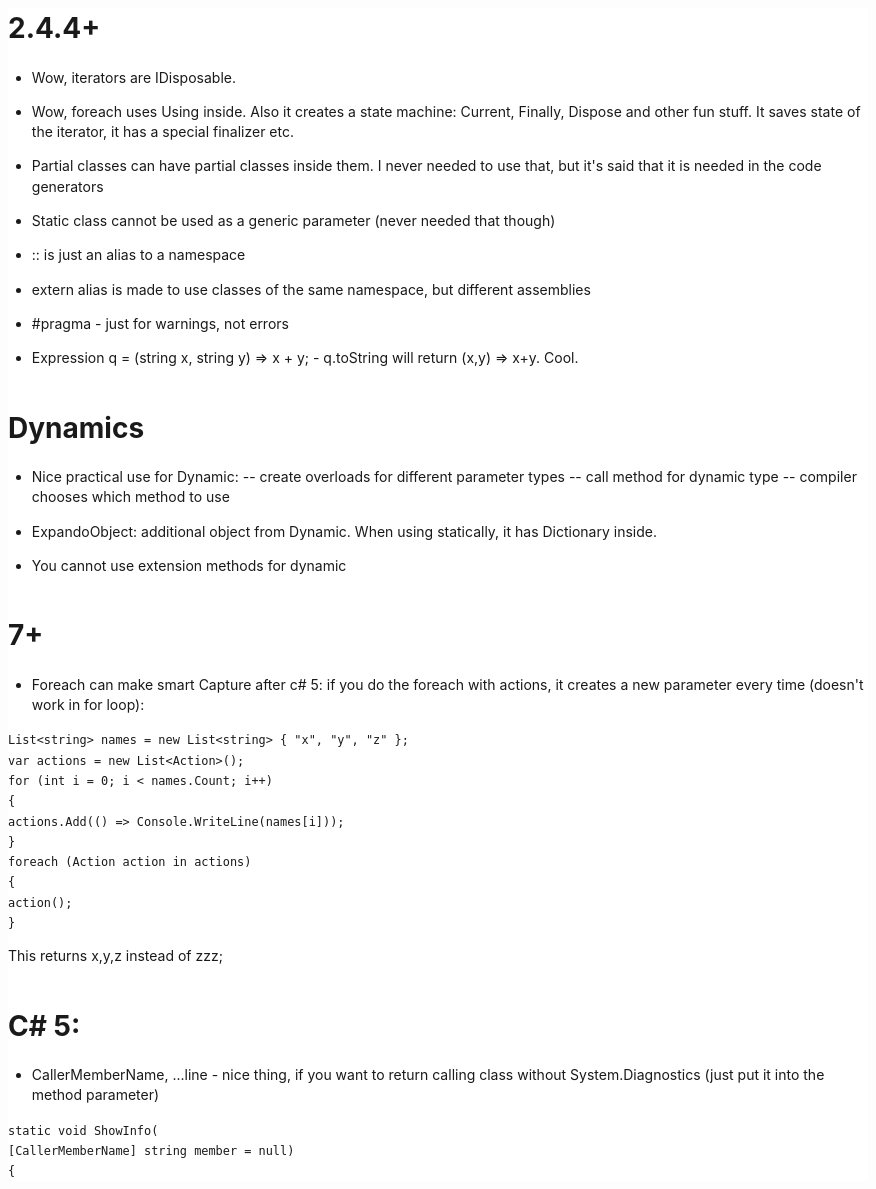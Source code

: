 # 2.4.4+

- Wow, iterators are IDisposable.
- Wow, foreach uses Using inside. Also it creates a state machine: Current, Finally, Dispose and other fun stuff. It saves state of the iterator, it has a special finalizer etc.

- Partial classes can have partial classes inside them. I never needed to use that, but it's said that it is needed in the code generators

- Static class cannot be used as a generic parameter (never needed that though)
- :: is just an alias to a namespace
- extern alias is made to use classes of the same namespace, but different assemblies
- #pragma - just for warnings, not errors
- Expression q = (string x, string y) => x + y; - q.toString will return (x,y) => x+y. Cool.

# Dynamics

- Nice practical use for Dynamic:
  -- create overloads for different parameter types
  -- call method for dynamic type
  -- compiler chooses which method to use

- ExpandoObject: additional object from Dynamic. When using statically, it has Dictionary inside.
- You cannot use extension methods for dynamic

# 7+

- Foreach can make smart Capture after c# 5: if you do the foreach with actions, it creates a new parameter every time (doesn't work in for loop):

```
List<string> names = new List<string> { "x", "y", "z" };
var actions = new List<Action>();
for (int i = 0; i < names.Count; i++)
{
actions.Add(() => Console.WriteLine(names[i]));
}
foreach (Action action in actions)
{
action();
}
```

This returns x,y,z instead of zzz;

# C# 5:

- CallerMemberName, ...line - nice thing, if you want to return calling class without System.Diagnostics (just put it into the method parameter)

```
static void ShowInfo(
[CallerMemberName] string member = null)
{
```
